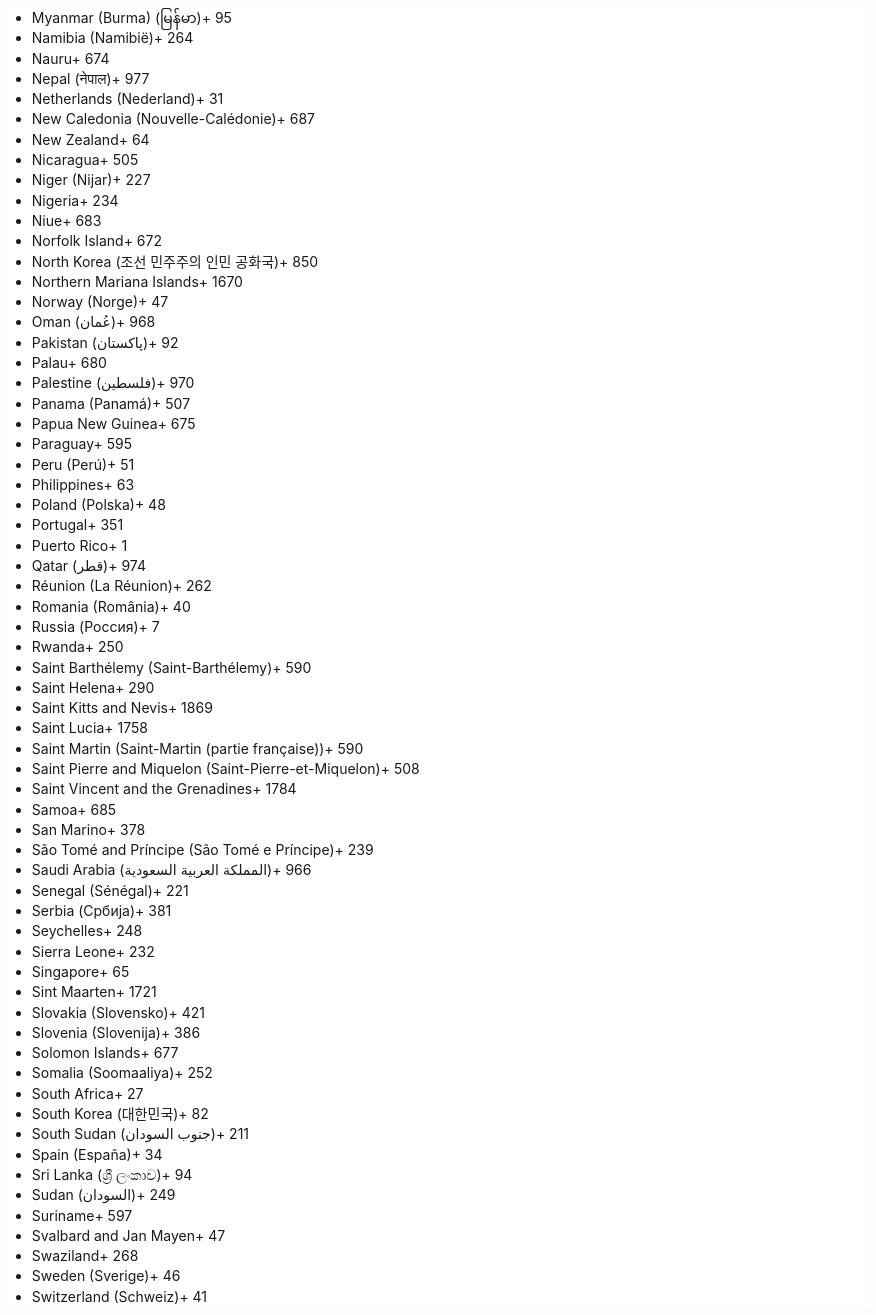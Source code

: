   * Myanmar (Burma) (မြန်မာ)+ 95
  * Namibia (Namibië)+ 264
  * Nauru+ 674
  * Nepal (नेपाल)+ 977
  * Netherlands (Nederland)+ 31
  * New Caledonia (Nouvelle-Calédonie)+ 687
  * New Zealand+ 64
  * Nicaragua+ 505
  * Niger (Nijar)+ 227
  * Nigeria+ 234
  * Niue+ 683
  * Norfolk Island+ 672
  * North Korea (조선 민주주의 인민 공화국)+ 850
  * Northern Mariana Islands+ 1670
  * Norway (Norge)+ 47
  * Oman (‫عُمان‬‎)+ 968
  * Pakistan (‫پاکستان‬‎)+ 92
  * Palau+ 680
  * Palestine (‫فلسطين‬‎)+ 970
  * Panama (Panamá)+ 507
  * Papua New Guinea+ 675
  * Paraguay+ 595
  * Peru (Perú)+ 51
  * Philippines+ 63
  * Poland (Polska)+ 48
  * Portugal+ 351
  * Puerto Rico+ 1
  * Qatar (‫قطر‬‎)+ 974
  * Réunion (La Réunion)+ 262
  * Romania (România)+ 40
  * Russia (Россия)+ 7
  * Rwanda+ 250
  * Saint Barthélemy (Saint-Barthélemy)+ 590
  * Saint Helena+ 290
  * Saint Kitts and Nevis+ 1869
  * Saint Lucia+ 1758
  * Saint Martin (Saint-Martin (partie française))+ 590
  * Saint Pierre and Miquelon (Saint-Pierre-et-Miquelon)+ 508
  * Saint Vincent and the Grenadines+ 1784
  * Samoa+ 685
  * San Marino+ 378
  * São Tomé and Príncipe (São Tomé e Príncipe)+ 239
  * Saudi Arabia (‫المملكة العربية السعودية‬‎)+ 966
  * Senegal (Sénégal)+ 221
  * Serbia (Србија)+ 381
  * Seychelles+ 248
  * Sierra Leone+ 232
  * Singapore+ 65
  * Sint Maarten+ 1721
  * Slovakia (Slovensko)+ 421
  * Slovenia (Slovenija)+ 386
  * Solomon Islands+ 677
  * Somalia (Soomaaliya)+ 252
  * South Africa+ 27
  * South Korea (대한민국)+ 82
  * South Sudan (‫جنوب السودان‬‎)+ 211
  * Spain (España)+ 34
  * Sri Lanka (ශ්‍රී ලංකාව)+ 94
  * Sudan (‫السودان‬‎)+ 249
  * Suriname+ 597
  * Svalbard and Jan Mayen+ 47
  * Swaziland+ 268
  * Sweden (Sverige)+ 46
  * Switzerland (Schweiz)+ 41